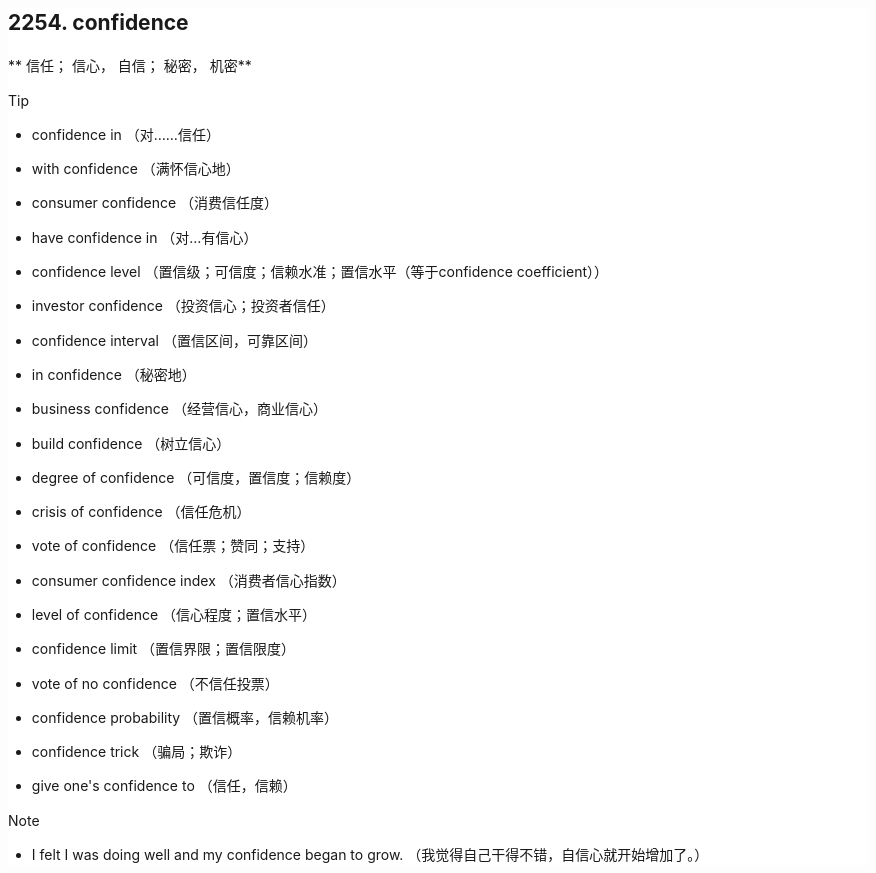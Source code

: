## 2254. confidence

** 信任； 信心， 自信； 秘密， 机密**

> [!TIP]
>
> - confidence in （对……信任）
>
> - with confidence （满怀信心地）
>
> - consumer confidence （消费信任度）
>
> - have confidence in （对…有信心）
>
> - confidence level （置信级；可信度；信赖水准；置信水平（等于confidence coefficient））
>
> - investor confidence （投资信心；投资者信任）
>
> - confidence interval （置信区间，可靠区间）
>
> - in confidence （秘密地）
>
> - business confidence （经营信心，商业信心）
>
> - build confidence （树立信心）
>
> - degree of confidence （可信度，置信度；信赖度）
>
> - crisis of confidence （信任危机）
>
> - vote of confidence （信任票；赞同；支持）
>
> - consumer confidence index （消费者信心指数）
>
> - level of confidence （信心程度；置信水平）
>
> - confidence limit （置信界限；置信限度）
>
> - vote of no confidence （不信任投票）
>
> - confidence probability （置信概率，信赖机率）
>
> - confidence trick （骗局；欺诈）
>
> - give one's confidence to （信任，信赖）
>

> [!NOTE]
>
> - I felt I was doing well and my confidence began to grow. （我觉得自己干得不错，自信心就开始增加了。）
>
